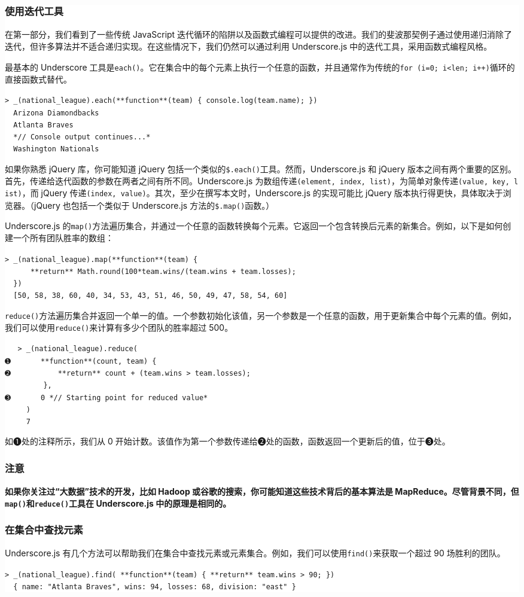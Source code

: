 ```
```

### 使用迭代工具

在第一部分，我们看到了一些传统 JavaScript 迭代循环的陷阱以及函数式编程可以提供的改进。我们的斐波那契例子通过使用递归消除了迭代，但许多算法并不适合递归实现。在这些情况下，我们仍然可以通过利用 Underscore.js 中的迭代工具，采用函数式编程风格。

最基本的 Underscore 工具是`each()`。它在集合中的每个元素上执行一个任意的函数，并且通常作为传统的`for (i=0; i<len; i++)`循环的直接函数式替代。

```
> _(national_league).each(**function**(team) { console.log(team.name); })
  Arizona Diamondbacks
  Atlanta Braves
  *// Console output continues...*
  Washington Nationals
```

如果你熟悉 jQuery 库，你可能知道 jQuery 包括一个类似的`$.each()`工具。然而，Underscore.js 和 jQuery 版本之间有两个重要的区别。首先，传递给迭代函数的参数在两者之间有所不同。Underscore.js 为数组传递`(element, index, list)`，为简单对象传递`(value, key, list)`，而 jQuery 传递`(index, value)`。其次，至少在撰写本文时，Underscore.js 的实现可能比 jQuery 版本执行得更快，具体取决于浏览器。（jQuery 也包括一个类似于 Underscore.js 方法的`$.map()`函数。）

Underscore.js 的`map()`方法遍历集合，并通过一个任意的函数转换每个元素。它返回一个包含转换后元素的新集合。例如，以下是如何创建一个所有团队胜率的数组：

```
> _(national_league).map(**function**(team) {
      **return** Math.round(100*team.wins/(team.wins + team.losses);
  })
  [50, 58, 38, 60, 40, 34, 53, 43, 51, 46, 50, 49, 47, 58, 54, 60]
```

`reduce()`方法遍历集合并返回一个单一的值。一个参数初始化该值，另一个参数是一个任意的函数，用于更新集合中每个元素的值。例如，我们可以使用`reduce()`来计算有多少个团队的胜率超过 500。

```
   > _(national_league).reduce(
➊       **function**(count, team) {
➋           **return** count + (team.wins > team.losses);
         },
➌       0 *// Starting point for reduced value*
     )
     7
```

如➊处的注释所示，我们从 0 开始计数。该值作为第一个参数传递给➋处的函数，函数返回一个更新后的值，位于➌处。

### 注意

**如果你关注过“大数据”技术的开发，比如 Hadoop 或谷歌的搜索，你可能知道这些技术背后的基本算法是 MapReduce。尽管背景不同，但`map()`和`reduce()`工具在 Underscore.js 中的原理是相同的。**

### 在集合中查找元素

Underscore.js 有几个方法可以帮助我们在集合中查找元素或元素集合。例如，我们可以使用`find()`来获取一个超过 90 场胜利的团队。

```
> _(national_league).find( **function**(team) { **return** team.wins > 90; })
  { name: "Atlanta Braves", wins: 94, losses: 68, division: "east" }
```
